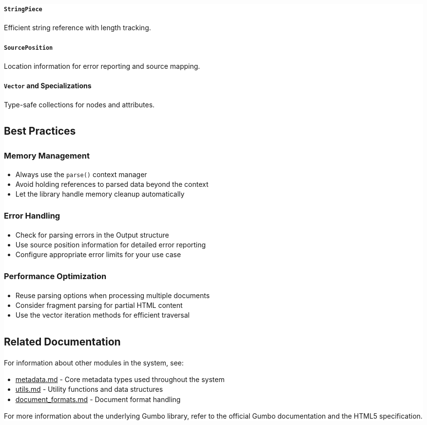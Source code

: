 #### `StringPiece`
Efficient string reference with length tracking.

#### `SourcePosition`
Location information for error reporting and source mapping.

#### `Vector` and Specializations
Type-safe collections for nodes and attributes.

## Best Practices

### Memory Management
- Always use the `parse()` context manager
- Avoid holding references to parsed data beyond the context
- Let the library handle memory cleanup automatically

### Error Handling
- Check for parsing errors in the Output structure
- Use source position information for detailed error reporting
- Configure appropriate error limits for your use case

### Performance Optimization
- Reuse parsing options when processing multiple documents
- Consider fragment parsing for partial HTML content
- Use the vector iteration methods for efficient traversal

## Related Documentation

For information about other modules in the system, see:
- [metadata.md](metadata.md) - Core metadata types used throughout the system
- [utils.md](utils.md) - Utility functions and data structures
- [document_formats.md](document_formats.md) - Document format handling

For more information about the underlying Gumbo library, refer to the official Gumbo documentation and the HTML5 specification.